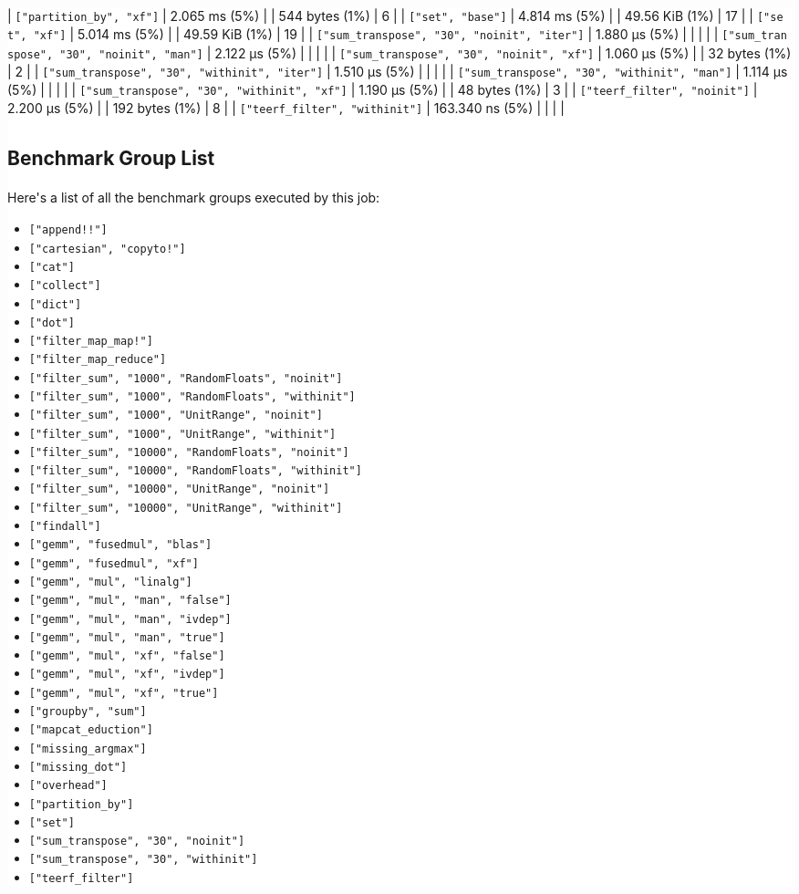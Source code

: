 | `["partition_by", "xf"]`                                       |   2.065 ms (5%) |         |  544 bytes (1%) |           6 |
| `["set", "base"]`                                              |   4.814 ms (5%) |         |  49.56 KiB (1%) |          17 |
| `["set", "xf"]`                                                |   5.014 ms (5%) |         |  49.59 KiB (1%) |          19 |
| `["sum_transpose", "30", "noinit", "iter"]`                    |   1.880 μs (5%) |         |                 |             |
| `["sum_transpose", "30", "noinit", "man"]`                     |   2.122 μs (5%) |         |                 |             |
| `["sum_transpose", "30", "noinit", "xf"]`                      |   1.060 μs (5%) |         |   32 bytes (1%) |           2 |
| `["sum_transpose", "30", "withinit", "iter"]`                  |   1.510 μs (5%) |         |                 |             |
| `["sum_transpose", "30", "withinit", "man"]`                   |   1.114 μs (5%) |         |                 |             |
| `["sum_transpose", "30", "withinit", "xf"]`                    |   1.190 μs (5%) |         |   48 bytes (1%) |           3 |
| `["teerf_filter", "noinit"]`                                   |   2.200 μs (5%) |         |  192 bytes (1%) |           8 |
| `["teerf_filter", "withinit"]`                                 | 163.340 ns (5%) |         |                 |             |

## Benchmark Group List
Here's a list of all the benchmark groups executed by this job:

- `["append!!"]`
- `["cartesian", "copyto!"]`
- `["cat"]`
- `["collect"]`
- `["dict"]`
- `["dot"]`
- `["filter_map_map!"]`
- `["filter_map_reduce"]`
- `["filter_sum", "1000", "RandomFloats", "noinit"]`
- `["filter_sum", "1000", "RandomFloats", "withinit"]`
- `["filter_sum", "1000", "UnitRange", "noinit"]`
- `["filter_sum", "1000", "UnitRange", "withinit"]`
- `["filter_sum", "10000", "RandomFloats", "noinit"]`
- `["filter_sum", "10000", "RandomFloats", "withinit"]`
- `["filter_sum", "10000", "UnitRange", "noinit"]`
- `["filter_sum", "10000", "UnitRange", "withinit"]`
- `["findall"]`
- `["gemm", "fusedmul", "blas"]`
- `["gemm", "fusedmul", "xf"]`
- `["gemm", "mul", "linalg"]`
- `["gemm", "mul", "man", "false"]`
- `["gemm", "mul", "man", "ivdep"]`
- `["gemm", "mul", "man", "true"]`
- `["gemm", "mul", "xf", "false"]`
- `["gemm", "mul", "xf", "ivdep"]`
- `["gemm", "mul", "xf", "true"]`
- `["groupby", "sum"]`
- `["mapcat_eduction"]`
- `["missing_argmax"]`
- `["missing_dot"]`
- `["overhead"]`
- `["partition_by"]`
- `["set"]`
- `["sum_transpose", "30", "noinit"]`
- `["sum_transpose", "30", "withinit"]`
- `["teerf_filter"]`
